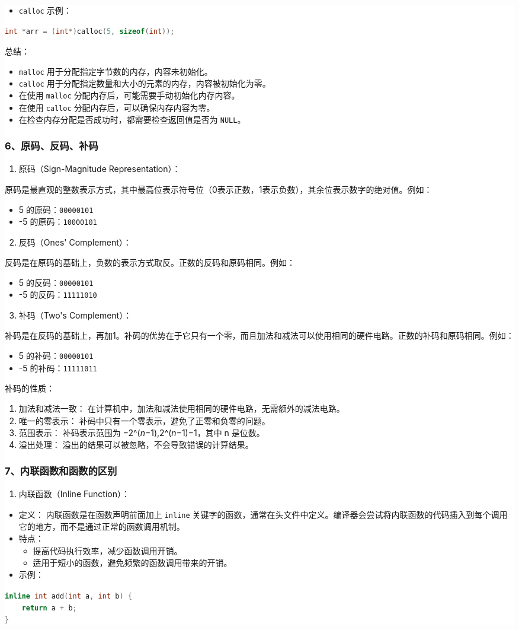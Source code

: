 - `calloc` 示例：

```C++
int *arr = (int*)calloc(5, sizeof(int));
```

总结：

- `malloc` 用于分配指定字节数的内存，内容未初始化。
- `calloc` 用于分配指定数量和大小的元素的内存，内容被初始化为零。
- 在使用 `malloc` 分配内存后，可能需要手动初始化内存内容。
- 在使用 `calloc` 分配内存后，可以确保内存内容为零。
- 在检查内存分配是否成功时，都需要检查返回值是否为 `NULL`。

### 6、原码、反码、补码

1. 原码（Sign-Magnitude Representation）：

原码是最直观的整数表示方式，其中最高位表示符号位（0表示正数，1表示负数），其余位表示数字的绝对值。例如：

- 5 的原码：`00000101`
- -5 的原码：`10000101`

2. 反码（Ones' Complement）：

反码是在原码的基础上，负数的表示方式取反。正数的反码和原码相同。例如：

- 5 的反码：`00000101`
- -5 的反码：`11111010`

3. 补码（Two's Complement）：

补码是在反码的基础上，再加1。补码的优势在于它只有一个零，而且加法和减法可以使用相同的硬件电路。正数的补码和原码相同。例如：

- 5 的补码：`00000101`
- -5 的补码：`11111011`

补码的性质：

1. 加法和减法一致： 在计算机中，加法和减法使用相同的硬件电路，无需额外的减法电路。
2. 唯一的零表示： 补码中只有一个零表示，避免了正零和负零的问题。
3. 范围表示： 补码表示范围为 −2^(*n*−1),2^(*n*−1)−1，其中 n 是位数。
4. 溢出处理： 溢出的结果可以被忽略，不会导致错误的计算结果。

### 7、内联函数和函数的区别

1. 内联函数（Inline Function）：

- 定义： 内联函数是在函数声明前面加上 `inline` 关键字的函数，通常在头文件中定义。编译器会尝试将内联函数的代码插入到每个调用它的地方，而不是通过正常的函数调用机制。
- 特点：
  - 提高代码执行效率，减少函数调用开销。
  - 适用于短小的函数，避免频繁的函数调用带来的开销。
- 示例：

```C++
inline int add(int a, int b) {
    return a + b;
}
```
